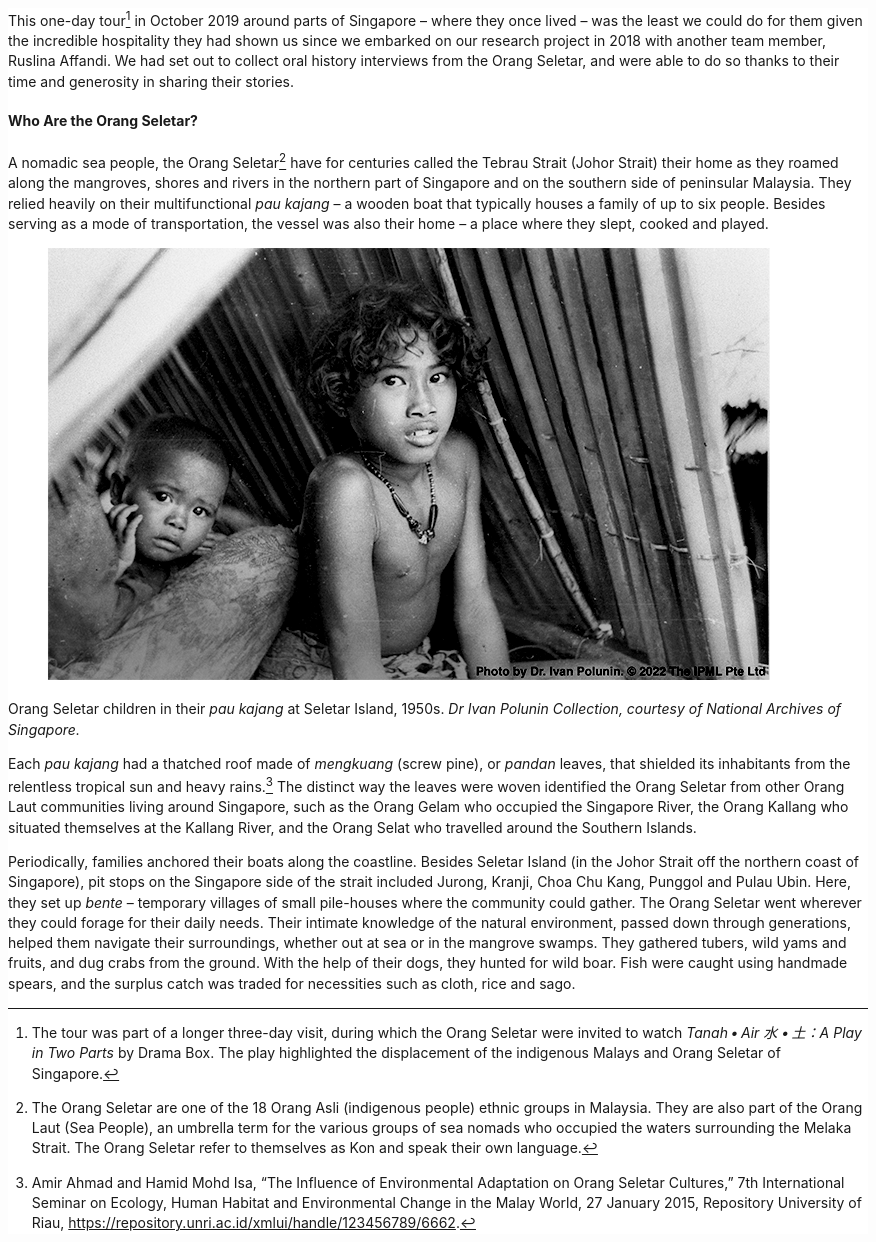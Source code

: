 This one-day tour[^3] in October 2019 around parts of Singapore – where they once lived – was the least we could do for them given the incredible hospitality they had shown us since we embarked on our research project in 2018 with another team member, Ruslina Affandi. We had set out to collect oral history interviews from the Orang Seletar, and were able to do so thanks to their time and generosity in sharing their stories.

#### **Who Are the Orang Seletar?**

A nomadic sea people, the Orang Seletar[^4] have for centuries called the Tebrau Strait (Johor Strait) their home as they roamed along the mangroves, shores and rivers in the northern part of Singapore and on the southern side of peninsular Malaysia. They relied heavily on their multifunctional *pau kajang* – a wooden boat that typically houses a family of up to six people. Besides serving as a mode of transportation, the vessel was also their home – a place where they slept, cooked and played. 

![](/images/Vol%2018%20Issue%201/Orang%20Seletar/NAS%2019980005041%20IMG0105wm2022.png)
<div style="background-color: white;"> Orang Seletar children in their <i>pau kajang</i> at Seletar Island, 1950s. <i>Dr Ivan Polunin Collection, courtesy of National Archives of Singapore.</i></div>

Each *pau kajang* had a thatched roof made of *mengkuang* (screw pine), or *pandan* leaves, that shielded its inhabitants from the relentless tropical sun and heavy rains.[^5] The distinct way the leaves were woven identified the Orang Seletar from other Orang Laut communities living around Singapore, such as the Orang Gelam who occupied the Singapore River, the Orang Kallang who situated themselves at the Kallang River, and the Orang Selat who travelled around the Southern Islands.

Periodically, families anchored their boats along the coastline. Besides Seletar Island (in the Johor Strait off the northern coast of Singapore), pit stops on the Singapore side of the strait included Jurong, Kranji, Choa Chu Kang, Punggol and Pulau Ubin. Here, they set up *bente* – temporary villages of small pile-houses where the community could gather. The Orang Seletar went wherever they could forage for their daily needs. Their intimate knowledge of the natural environment, passed down through generations, helped them navigate their surroundings, whether out at sea or in the mangrove swamps. They gathered tubers, wild yams and fruits, and dug crabs from the ground. With the help of their dogs, they hunted for wild boar. Fish were caught using handmade spears, and the surplus catch was traded for necessities such as cloth, rice and sago.


[^1]: This name is a pseudonym.
[^2]: The Tebrau Strait is perhaps more popularly known as the Johor Strait. In the Kon Seletar language, the term *tebrau* refers to a big fish.
[^3]: The tour was part of a longer three-day visit, during which the Orang Seletar were invited to watch *Tanah • Air 水 • 土：A Play in Two Parts* by Drama Box. The play highlighted the displacement of the indigenous Malays and Orang Seletar of Singapore.
[^4]: The Orang Seletar are one of the 18 Orang Asli (indigenous people) ethnic groups in Malaysia. They are also part of the Orang Laut (Sea People), an umbrella term for the various groups of sea nomads who occupied the waters surrounding the Melaka Strait. The Orang Seletar refer to themselves as Kon and speak their own language.
[^5]: Amir Ahmad and Hamid Mohd Isa, “The Influence of Environmental Adaptation on Orang Seletar Cultures,” 7th International Seminar on Ecology, Human Habitat and Environmental Change in the Malay World, 27 January 2015, Repository University of Riau, https://repository.unri.ac.id/xmlui/handle/123456789/6662.
[^6]: Amir Ahmad and Hamid Mohd Isa, “The Influence of Environmental Adaptation on Orang Seletar Cultures.”
[^7]: Mariam Ali, “Singapore’s Orang Seletar, Orang Kallang, and Orang Selat: The Last Settlements,” in *[Tribal Communities in the Malay World: Historical, Cultural, and Social Perspectives](https://eservice.nlb.gov.sg/item_holding.aspx?bid=11113017)*, ed. Geoffrey Benjamin and Cynthia Chou (Singapore: Institute of Southeast Asian Studies, 2002), 273–92. (From National Library, Singapore, Call no. RSING 305.8959 TRI)
[^8]: “[1819 Singapore Treaty](https://eresources.nlb.gov.sg/infopedia/articles/SIP_2014-05-16_133354.html),” in *Singapore Infopedia*. National Library Board Singapore. Article published 15 May 2014
[^9]: Clifford Sather, *[The Orang Laut](http://eservice.nlb.gov.sg/item_holding_s.aspx?bid=12247857)* (n.p.: Academy of Social Sciences in cooperation with Universiti Sains Malaysia, Royal Netherlands Government, 1999), 12. (From National Library, Singapore, Call no. RSEA 306.08095951 SAT) 
[^10]: *Tok Batin* is a title used to refer to a village headman. This term was coined by the Malays, and is commonly used today. In the Orang Seletar language, the headman is called *Pak Ketuak*.
[^11]: Sather, *[The Orang Laut](http://eservice.nlb.gov.sg/item_holding_s.aspx?bid=12247857)*, 8.
[^12]: Mariam Ali, “Singapore’s Orang Seletar, Orang Kallang, and Orang Selat: The Last Settlements,” 273–92.